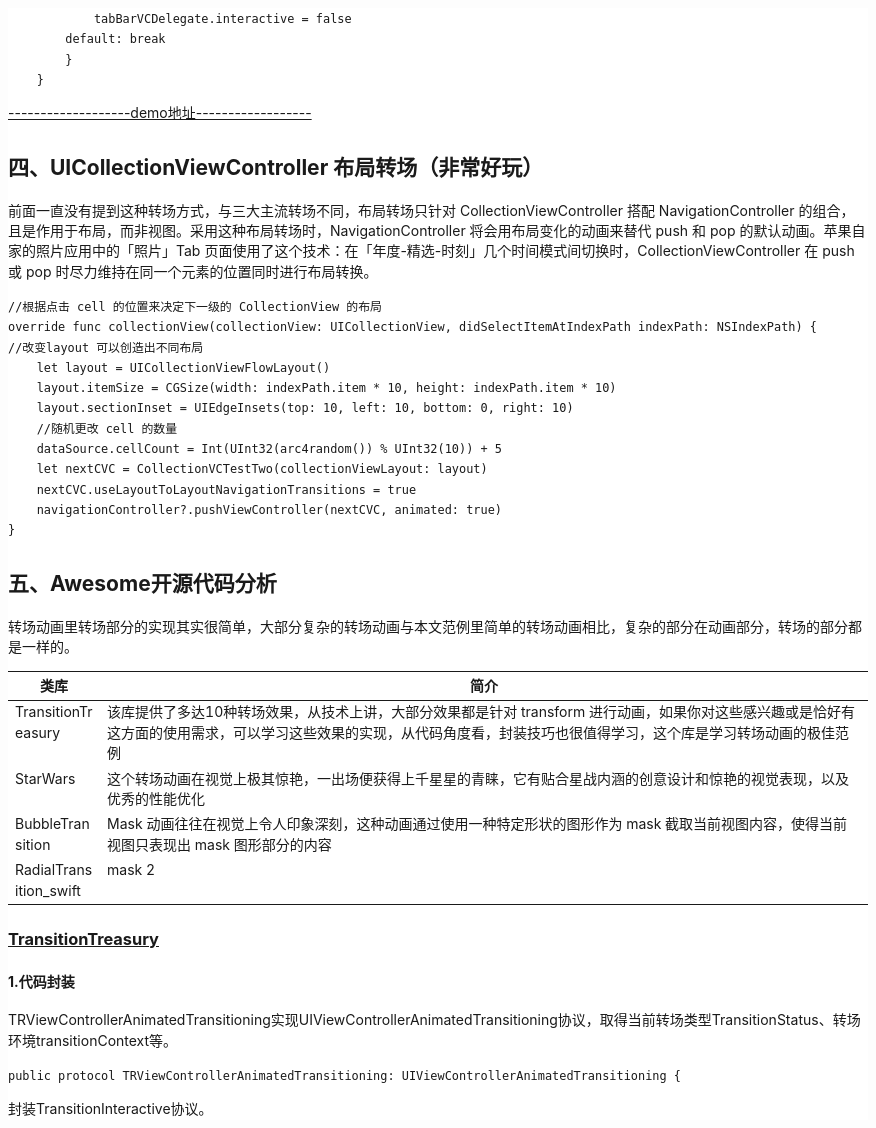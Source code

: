 ```
            tabBarVCDelegate.interactive = false
        default: break
        }
    }
```


[-------------------demo地址------------------ ](https://github.com/GarfieldLover/iOS-ViewController-Transition-Demo)

## 四、UICollectionViewController 布局转场（非常好玩）
前面一直没有提到这种转场方式，与三大主流转场不同，布局转场只针对 CollectionViewController 搭配 NavigationController 的组合，且是作用于布局，而非视图。采用这种布局转场时，NavigationController 将会用布局变化的动画来替代 push 和 pop 的默认动画。苹果自家的照片应用中的「照片」Tab 页面使用了这个技术：在「年度-精选-时刻」几个时间模式间切换时，CollectionViewController 在 push 或 pop 时尽力维持在同一个元素的位置同时进行布局转换。

    //根据点击 cell 的位置来决定下一级的 CollectionView 的布局
    override func collectionView(collectionView: UICollectionView, didSelectItemAtIndexPath indexPath: NSIndexPath) {
    //改变layout 可以创造出不同布局
        let layout = UICollectionViewFlowLayout()
        layout.itemSize = CGSize(width: indexPath.item * 10, height: indexPath.item * 10)
        layout.sectionInset = UIEdgeInsets(top: 10, left: 10, bottom: 0, right: 10)
        //随机更改 cell 的数量
        dataSource.cellCount = Int(UInt32(arc4random()) % UInt32(10)) + 5
        let nextCVC = CollectionVCTestTwo(collectionViewLayout: layout)
        nextCVC.useLayoutToLayoutNavigationTransitions = true
        navigationController?.pushViewController(nextCVC, animated: true)
    }
    
## 五、Awesome开源代码分析
转场动画里转场部分的实现其实很简单，大部分复杂的转场动画与本文范例里简单的转场动画相比，复杂的部分在动画部分，转场的部分都是一样的。


类库 | 简介
---|---
TransitionTreasury | 该库提供了多达10种转场效果，从技术上讲，大部分效果都是针对 transform 进行动画，如果你对这些感兴趣或是恰好有这方面的使用需求，可以学习这些效果的实现，从代码角度看，封装技巧也很值得学习，这个库是学习转场动画的极佳范例
StarWars | 这个转场动画在视觉上极其惊艳，一出场便获得上千星星的青睐，它有贴合星战内涵的创意设计和惊艳的视觉表现，以及优秀的性能优化
BubbleTransition | Mask 动画往往在视觉上令人印象深刻，这种动画通过使用一种特定形状的图形作为 mask 截取当前视图内容，使得当前视图只表现出 mask 图形部分的内容
RadialTransition_swift | mask 2

### [TransitionTreasury](https://github.com/DianQK/TransitionTreasury)
#### 1.代码封装

TRViewControllerAnimatedTransitioning实现UIViewControllerAnimatedTransitioning协议，取得当前转场类型TransitionStatus、转场环境transitionContext等。
```
public protocol TRViewControllerAnimatedTransitioning: UIViewControllerAnimatedTransitioning {
```
封装TransitionInteractive协议。
